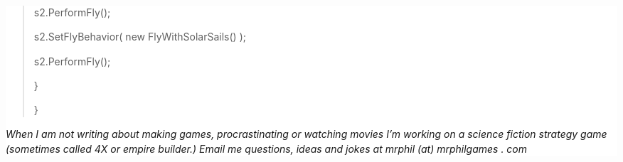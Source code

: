 > 
> s2.PerformFly();
> 
> s2.SetFlyBehavior( new FlyWithSolarSails() );
> 
> s2.PerformFly();
> 
> }
> 
> }</blockquote> 
> 
> _When I am not writing about making games, procrastinating or watching movies I&#8217;m working on a science fiction strategy game (sometimes called 4X or empire builder.) Email me questions, ideas and jokes at mrphil (at) mrphilgames . com_